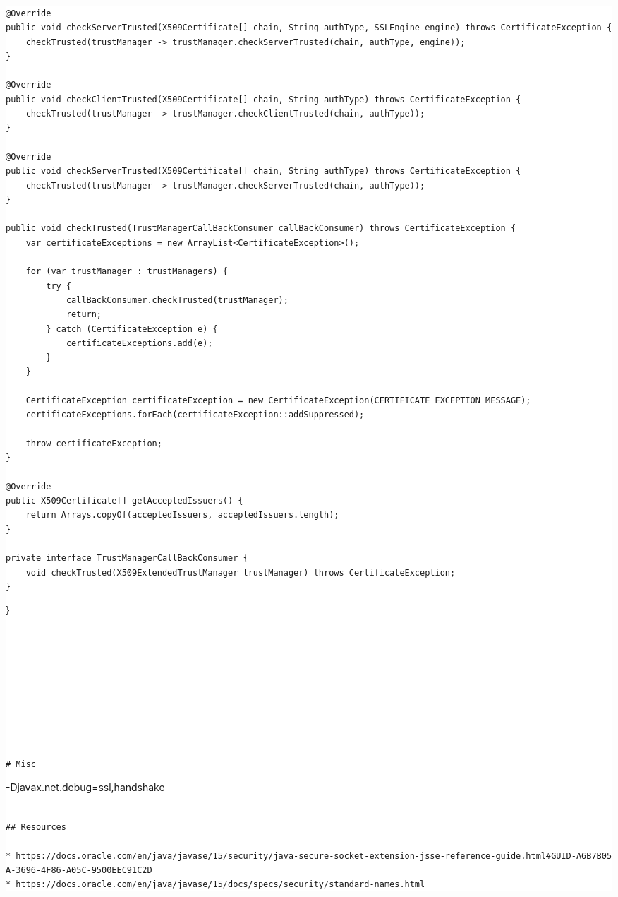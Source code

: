     @Override
    public void checkServerTrusted(X509Certificate[] chain, String authType, SSLEngine engine) throws CertificateException {
        checkTrusted(trustManager -> trustManager.checkServerTrusted(chain, authType, engine));
    }

    @Override
    public void checkClientTrusted(X509Certificate[] chain, String authType) throws CertificateException {
        checkTrusted(trustManager -> trustManager.checkClientTrusted(chain, authType));
    }

    @Override
    public void checkServerTrusted(X509Certificate[] chain, String authType) throws CertificateException {
        checkTrusted(trustManager -> trustManager.checkServerTrusted(chain, authType));
    }

    public void checkTrusted(TrustManagerCallBackConsumer callBackConsumer) throws CertificateException {
        var certificateExceptions = new ArrayList<CertificateException>();

        for (var trustManager : trustManagers) {
            try {
                callBackConsumer.checkTrusted(trustManager);
                return;
            } catch (CertificateException e) {
                certificateExceptions.add(e);
            }
        }

        CertificateException certificateException = new CertificateException(CERTIFICATE_EXCEPTION_MESSAGE);
        certificateExceptions.forEach(certificateException::addSuppressed);

        throw certificateException;
    }

    @Override
    public X509Certificate[] getAcceptedIssuers() {
        return Arrays.copyOf(acceptedIssuers, acceptedIssuers.length);
    }

    private interface TrustManagerCallBackConsumer {
        void checkTrusted(X509ExtendedTrustManager trustManager) throws CertificateException;
    }
}
```









# Misc

```
-Djavax.net.debug=ssl,handshake
```

## Resources

* https://docs.oracle.com/en/java/javase/15/security/java-secure-socket-extension-jsse-reference-guide.html#GUID-A6B7B05A-3696-4F86-A05C-9500EEC91C2D
* https://docs.oracle.com/en/java/javase/15/docs/specs/security/standard-names.html
```